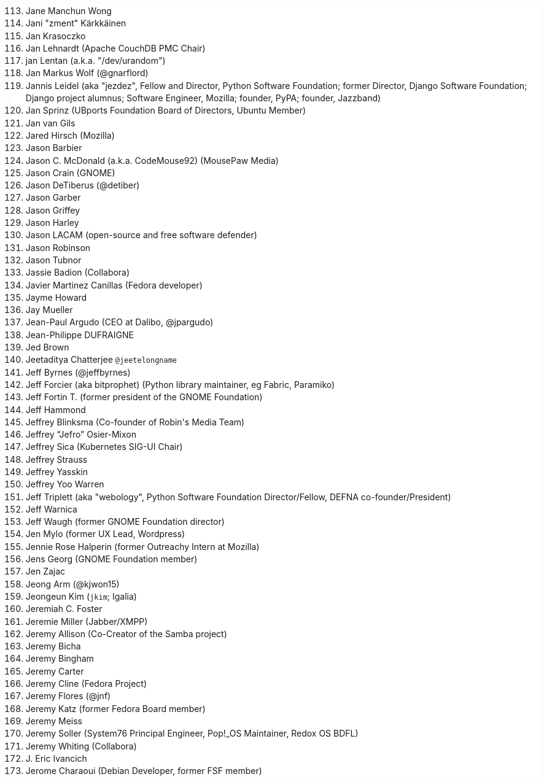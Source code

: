 113. Jane Manchun Wong
114. Jani "zment" Kärkkäinen
115. Jan Krasoczko
116. Jan Lehnardt (Apache CouchDB PMC Chair)
117. jan Lentan (a.k.a. "/dev/urandom")
118. Jan Markus Wolf (@gnarflord)
119. Jannis Leidel (aka "jezdez", Fellow and Director, Python Software Foundation; former Director, Django Software Foundation; Django project alumnus; Software Engineer, Mozilla; founder, PyPA; founder, Jazzband)
120. Jan Sprinz (UBports Foundation Board of Directors, Ubuntu Member)
121. Jan van Gils
122. Jared Hirsch (Mozilla)
123. Jason Barbier
124. Jason C. McDonald (a.k.a. CodeMouse92) (MousePaw Media)
125. Jason Crain (GNOME)
126. Jason DeTiberus (@detiber)
127. Jason Garber
128. Jason Griffey
129. Jason Harley
130. Jason LACAM (open-source and free software defender)
131. Jason Robinson
132. Jason Tubnor
133. Jassie Badion (Collabora)
134. Javier Martinez Canillas (Fedora developer)
135. Jayme Howard
136. Jay Mueller
137. Jean-Paul Argudo (CEO at Dalibo, @jpargudo)
138. Jean-Philippe DUFRAIGNE
139. Jed Brown
140. Jeetaditya Chatterjee `@jeetelongname`
141. Jeff Byrnes (@jeffbyrnes)
142. Jeff Forcier (aka bitprophet) (Python library maintainer, eg Fabric, Paramiko)
143. Jeff Fortin T. (former president of the GNOME Foundation)
144. Jeff Hammond
145. Jeffrey Blinksma (Co-founder of Robin's Media Team)
146. Jeffrey “Jefro” Osier-Mixon
147. Jeffrey Sica (Kubernetes SIG-UI Chair)
148. Jeffrey Strauss
149. Jeffrey Yasskin
150. Jeffrey Yoo Warren
151. Jeff Triplett (aka "webology", Python Software Foundation Director/Fellow, DEFNA co-founder/President)
152. Jeff Warnica
153. Jeff Waugh (former GNOME Foundation director)
154. Jen Mylo (former UX Lead, Wordpress)
155. Jennie Rose Halperin (former Outreachy Intern at Mozilla)
156. Jens Georg (GNOME Foundation member)
157. Jen Zajac
158. Jeong Arm (@kjwon15)
159. Jeongeun Kim (`jkim`; Igalia)
160. Jeremiah C. Foster
161. Jeremie Miller (Jabber/XMPP)
162. Jeremy Allison (Co-Creator of the Samba project)
163. Jeremy Bicha
164. Jeremy Bingham
165. Jeremy Carter
166. Jeremy Cline (Fedora Project)
167. Jeremy Flores (@jnf)
168. Jeremy Katz (former Fedora Board member)
169. Jeremy Meiss
170. Jeremy Soller (System76 Principal Engineer, Pop!\_OS Maintainer, Redox OS BDFL)
171. Jeremy Whiting (Collabora)
172. J. Eric Ivancich
173. Jerome Charaoui (Debian Developer, former FSF member)